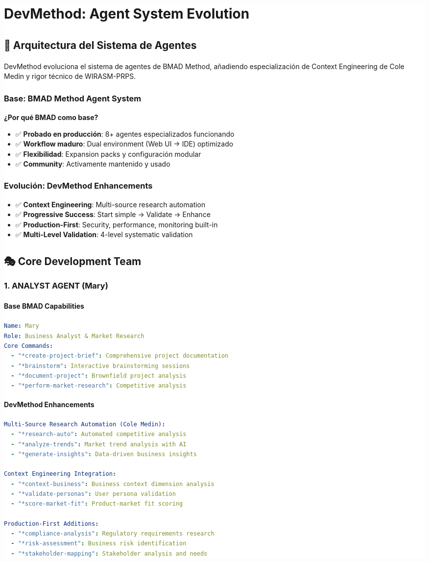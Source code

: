 # DevMethod: Agent System Evolution

## 🤖 Arquitectura del Sistema de Agentes

DevMethod evoluciona el sistema de agentes de BMAD Method, añadiendo especialización de Context Engineering de Cole Medin y rigor técnico de WIRASM-PRPS.

### Base: BMAD Method Agent System
**¿Por qué BMAD como base?**
- ✅ **Probado en producción**: 8+ agentes especializados funcionando
- ✅ **Workflow maduro**: Dual environment (Web UI → IDE) optimizado
- ✅ **Flexibilidad**: Expansion packs y configuración modular
- ✅ **Community**: Activamente mantenido y usado

### Evolución: DevMethod Enhancements
- ✅ **Context Engineering**: Multi-source research automation
- ✅ **Progressive Success**: Start simple → Validate → Enhance
- ✅ **Production-First**: Security, performance, monitoring built-in
- ✅ **Multi-Level Validation**: 4-level systematic validation

## 🎭 Core Development Team

### **1. ANALYST AGENT (Mary)**

#### Base BMAD Capabilities
```yaml
Name: Mary
Role: Business Analyst & Market Research
Core Commands:
  - "*create-project-brief": Comprehensive project documentation
  - "*brainstorm": Interactive brainstorming sessions
  - "*document-project": Brownfield project analysis
  - "*perform-market-research": Competitive analysis
```

#### DevMethod Enhancements
```yaml
Multi-Source Research Automation (Cole Medin):
  - "*research-auto": Automated competitive analysis
  - "*analyze-trends": Market trend analysis with AI
  - "*generate-insights": Data-driven business insights
  
Context Engineering Integration:
  - "*context-business": Business context dimension analysis
  - "*validate-personas": User persona validation
  - "*score-market-fit": Product-market fit scoring
  
Production-First Additions:
  - "*compliance-analysis": Regulatory requirements research
  - "*risk-assessment": Business risk identification
  - "*stakeholder-mapping": Stakeholder analysis and needs
```
